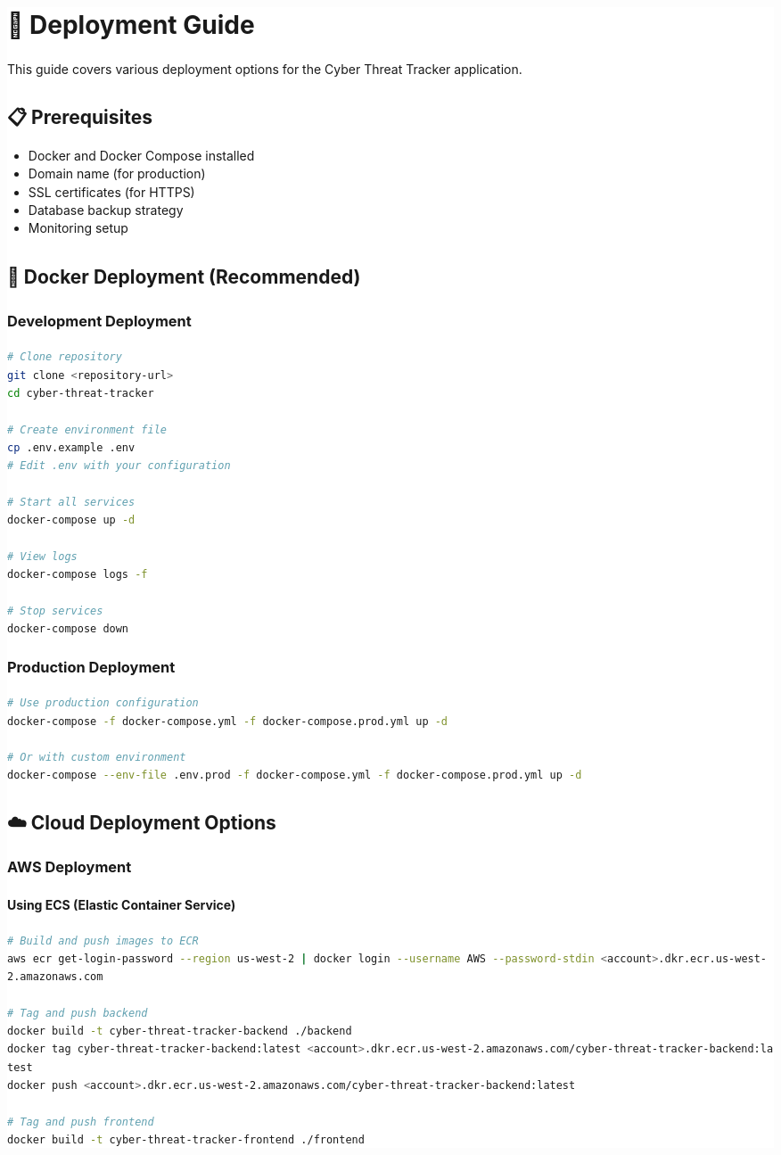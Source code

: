 # 🚀 Deployment Guide

This guide covers various deployment options for the Cyber Threat Tracker application.

## 📋 Prerequisites

- Docker and Docker Compose installed
- Domain name (for production)
- SSL certificates (for HTTPS)
- Database backup strategy
- Monitoring setup

## 🐳 Docker Deployment (Recommended)

### Development Deployment
```bash
# Clone repository
git clone <repository-url>
cd cyber-threat-tracker

# Create environment file
cp .env.example .env
# Edit .env with your configuration

# Start all services
docker-compose up -d

# View logs
docker-compose logs -f

# Stop services
docker-compose down
```

### Production Deployment
```bash
# Use production configuration
docker-compose -f docker-compose.yml -f docker-compose.prod.yml up -d

# Or with custom environment
docker-compose --env-file .env.prod -f docker-compose.yml -f docker-compose.prod.yml up -d
```

## ☁️ Cloud Deployment Options

### AWS Deployment

#### Using ECS (Elastic Container Service)
```bash
# Build and push images to ECR
aws ecr get-login-password --region us-west-2 | docker login --username AWS --password-stdin <account>.dkr.ecr.us-west-2.amazonaws.com

# Tag and push backend
docker build -t cyber-threat-tracker-backend ./backend
docker tag cyber-threat-tracker-backend:latest <account>.dkr.ecr.us-west-2.amazonaws.com/cyber-threat-tracker-backend:latest
docker push <account>.dkr.ecr.us-west-2.amazonaws.com/cyber-threat-tracker-backend:latest

# Tag and push frontend
docker build -t cyber-threat-tracker-frontend ./frontend
```